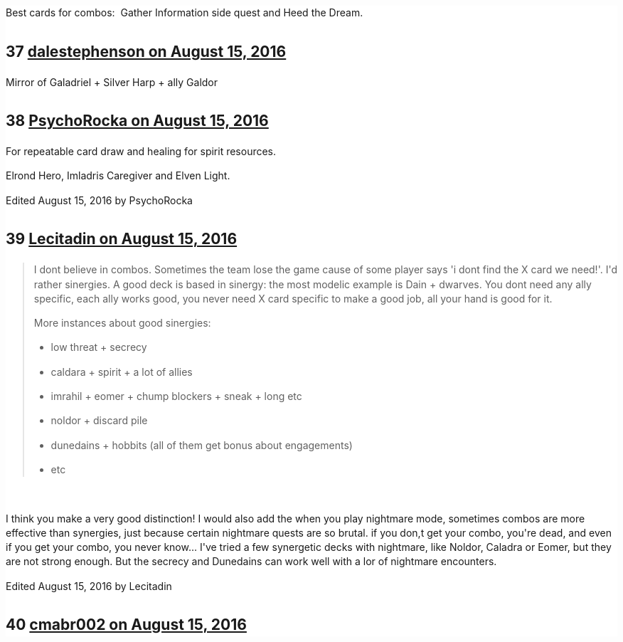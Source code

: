 Best cards for combos:  Gather Information side quest and Heed the Dream.

## 37 [dalestephenson on August 15, 2016](https://community.fantasyflightgames.com/topic/227586-what-are-good-combos/?do=findComment&comment=2365919)

Mirror of Galadriel + Silver Harp + ally Galdor

## 38 [PsychoRocka on August 15, 2016](https://community.fantasyflightgames.com/topic/227586-what-are-good-combos/?do=findComment&comment=2365930)

For repeatable card draw and healing for spirit resources.

Elrond Hero, Imladris Caregiver and Elven Light.

Edited August 15, 2016 by PsychoRocka

## 39 [Lecitadin on August 15, 2016](https://community.fantasyflightgames.com/topic/227586-what-are-good-combos/?do=findComment&comment=2366001)

> I dont believe in combos. Sometimes the team lose the game cause of some player says 'i dont find the X card we need!'. I'd rather sinergies. A good deck is based in sinergy: the most modelic example is Dain + dwarves. You dont need any ally specific, each ally works good, you never need X card specific to make a good job, all your hand is good for it.
> 
> More instances about good sinergies:
> 
> - low threat + secrecy
> 
> - caldara + spirit + a lot of allies
> 
> - imrahil + eomer + chump blockers + sneak + long etc
> 
> - noldor + discard pile
> 
> - dunedains + hobbits (all of them get bonus about engagements)
> 
> - etc

 

I think you make a very good distinction! I would also add the when you play nightmare mode, sometimes combos are more effective than synergies, just because certain nightmare quests are so brutal. if you don,t get your combo, you're dead, and even if you get your combo, you never know... I've tried a few synergetic decks with nightmare, like Noldor, Caladra or Eomer, but they are not strong enough. But the secrecy and Dunedains can work well with a lor of nightmare encounters.

Edited August 15, 2016 by Lecitadin

## 40 [cmabr002 on August 15, 2016](https://community.fantasyflightgames.com/topic/227586-what-are-good-combos/?do=findComment&comment=2366034)
